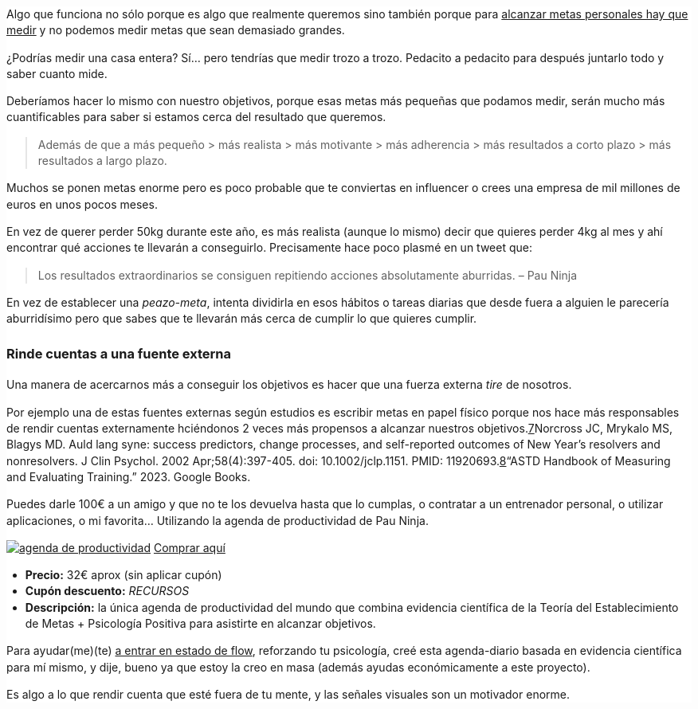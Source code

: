 Algo que funciona no sólo porque es algo que realmente queremos sino también porque para [alcanzar metas personales hay que medir](https://pau.ninja/como-alcanzar-metas-personales/) y no podemos medir metas que sean demasiado grandes.

¿Podrías medir una casa entera? Sí… pero tendrías que medir trozo a trozo. Pedacito a pedacito para después juntarlo todo y saber cuanto mide.

Deberíamos hacer lo mismo con nuestro objetivos, porque esas metas más pequeñas que podamos medir, serán mucho más cuantificables para saber si estamos cerca del resultado que queremos.

> Además de que a más pequeño > más realista > más motivante > más adherencia > más resultados a corto plazo > más resultados a largo plazo.

Muchos se ponen metas enorme pero es poco probable que te conviertas en influencer o crees una empresa de mil millones de euros en unos pocos meses.

En vez de querer perder 50kg durante este año, es más realista (aunque lo mismo) decir que quieres perder 4kg al mes y ahí encontrar qué acciones te llevarán a conseguirlo. Precisamente hace poco plasmé en un tweet que:

> Los resultados extraordinarios se consiguen repitiendo acciones absolutamente aburridas. – Pau Ninja

En vez de establecer una *peazo-meta*, intenta dividirla en esos hábitos o tareas diarias que desde fuera a alguien le parecería aburridísimo pero que sabes que te llevarán más cerca de cumplir lo que quieres cumplir.

### Rinde cuentas a una fuente externa

Una manera de acercarnos más a conseguir los objetivos es hacer que una fuerza externa *tire* de nosotros.

Por ejemplo una de estas fuentes externas según estudios es escribir metas en papel físico porque nos hace más responsables de rendir cuentas externamente hciéndonos 2 veces más propensos a alcanzar nuestros objetivos.[7](<javascript:void(0)>)Norcross JC, Mrykalo MS, Blagys MD. Auld lang syne: success predictors, change processes, and self-reported outcomes of New Year’s resolvers and nonresolvers. J Clin Psychol. 2002 Apr;58(4):397-405. doi: 10.1002/jclp.1151. PMID: 11920693.[8](<javascript:void(0)>)“ASTD Handbook of Measuring and Evaluating Training.” 2023. Google Books.

Puedes darle 100€ a un amigo y que no te los devuelva hasta que lo cumplas, o contratar a un entrenador personal, o utilizar aplicaciones, o mi favorita… Utilizando la agenda de productividad de Pau Ninja.

[![agenda de productividad](https://pau.ninja/wp-content/uploads/2023/11/agenda-de-productividad.jpeg)](https://pau.ninja/tienda/agenda-de-productividad/)
[Comprar aquí](https://pau.ninja/tienda/agenda-de-productividad/)

- **Precio:** 32€ aprox (sin aplicar cupón)
- **Cupón descuento:** _RECURSOS_
- **Descripción:** la única agenda de productividad del mundo que combina evidencia científica de la Teoría del Establecimiento de Metas + Psicología Positiva para asistirte en alcanzar objetivos.

Para ayudar(me)(te) [a entrar en estado de flow](https://pau.ninja/estado-de-flow/), reforzando tu psicología, creé esta agenda-diario basada en evidencia científica para mí mismo, y dije, bueno ya que estoy la creo en masa (además ayudas económicamente a este proyecto).

Es algo a lo que rendir cuenta que esté fuera de tu mente, y las señales visuales son un motivador enorme.

